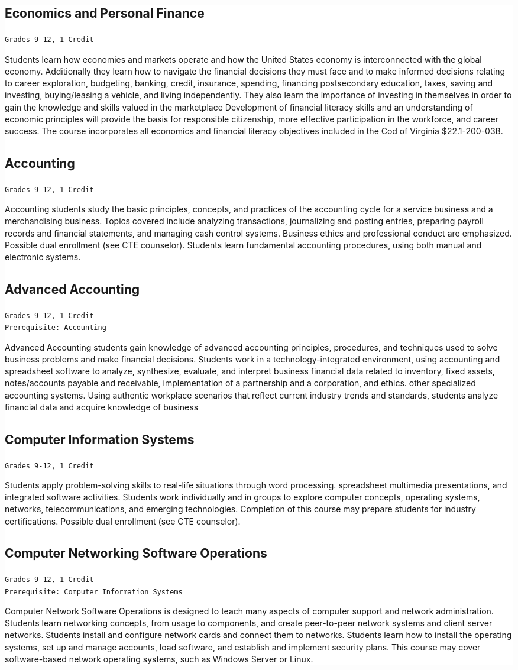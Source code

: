 ## Economics and Personal Finance
    Grades 9-12, 1 Credit
Students learn how economies and markets operate and how the United States economy is interconnected with the global economy. Additionally they learn how to navigate the financial decisions they must face and to make informed decisions relating to career exploration, budgeting, banking, credit, insurance, spending, financing postsecondary education, taxes, saving and investing, buying/leasing a vehicle, and living independently. They also learn the importance of investing in themselves in order to gain the knowledge and skills valued in the marketplace Development of financial literacy skills and an understanding of economic principles will provide the basis for responsible citizenship, more effective participation in the workforce, and career success. The course incorporates all economics and financial literacy objectives included in the Cod of Virginia $22.1-200-03B.

## Accounting
    Grades 9-12, 1 Credit
Accounting students study the basic principles, concepts, and practices of the accounting cycle for a service business and a merchandising business. Topics covered include analyzing transactions, journalizing and posting entries, preparing payroll records and financial statements, and managing cash control systems. Business ethics and professional conduct are emphasized. Possible dual enrollment (see CTE counselor). Students learn fundamental accounting procedures, using both manual and electronic systems.

## Advanced Accounting
    Grades 9-12, 1 Credit
    Prerequisite: Accounting
Advanced Accounting students gain knowledge of advanced accounting principles, procedures, and techniques used to solve business problems and make financial decisions. Students work in a technology-integrated environment, using accounting and spreadsheet software to analyze, synthesize, evaluate, and interpret business financial data related to inventory, fixed assets, notes/accounts payable and receivable, implementation of a partnership and a corporation, and ethics. other specialized accounting systems. Using authentic workplace scenarios that reflect current industry trends and standards, students analyze financial data and acquire knowledge of business

## Computer Information Systems 
    Grades 9-12, 1 Credit
Students apply problem-solving skills to real-life situations through word processing. spreadsheet multimedia presentations, and integrated software activities. Students work individually and in groups to explore computer concepts, operating systems, networks, telecommunications, and emerging technologies. Completion of this course may prepare students for industry certifications. Possible dual enrollment (see CTE counselor).

## Computer Networking Software Operations 
    Grades 9-12, 1 Credit
    Prerequisite: Computer Information Systems 
Computer Network Software Operations is designed to teach many aspects of computer support and network administration. Students learn networking concepts, from usage to components, and create peer-to-peer network systems and client server networks. Students install and configure network cards and connect them to networks. Students learn how to install the operating systems, set up and manage accounts, load software, and establish and implement security plans. This course may cover software-based network operating systems, such as Windows Server or Linux.
